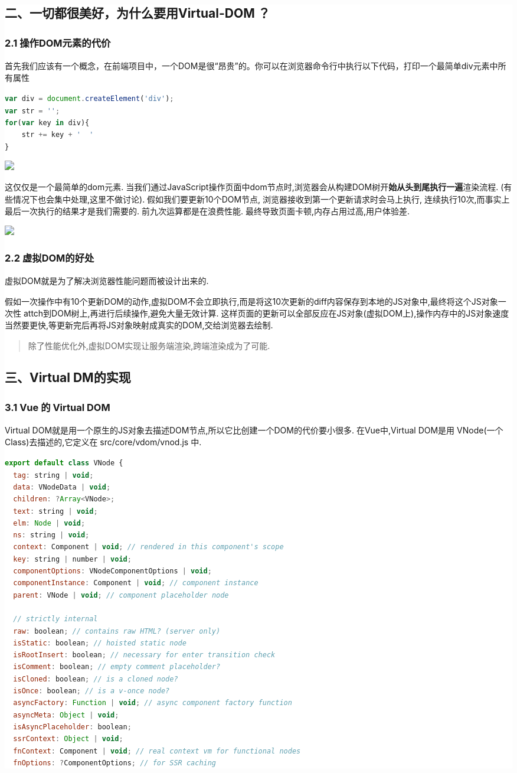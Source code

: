 ## 二、一切都很美好，为什么要用Virtual-DOM ？

### 2.1 操作DOM元素的代价

首先我们应该有一个概念，在前端项目中，一个DOM是很“昂贵”的。你可以在浏览器命令行中执行以下代码，打印一个最简单div元素中所有属性

```js
var div = document.createElement('div');
var str = '';
for(var key in div){
    str += key + '  '
}
```
![](https://www.xr1228.com/post-images/1593659368665.PNG)

这仅仅是一个最简单的dom元素. 当我们通过JavaScript操作页面中dom节点时,浏览器会从构建DOM树开**始从头到尾执行一遍**渲染流程. (有些情况下也会集中处理,这里不做讨论).
假如我们要更新10个DOM节点, 浏览器接收到第一个更新请求时会马上执行, 连续执行10次,而事实上最后一次执行的结果才是我们需要的. 前九次运算都是在浪费性能. 最终导致页面卡顿,内存占用过高,用户体验差.

![](https://www.xr1228.com/post-images/1593659945748.jpg)

### 2.2 虚拟DOM的好处

虚拟DOM就是为了解决浏览器性能问题而被设计出来的. 

假如一次操作中有10个更新DOM的动作,虚拟DOM不会立即执行,而是将这10次更新的diff内容保存到本地的JS对象中,最终将这个JS对象一次性 attch到DOM树上,再进行后续操作,避免大量无效计算. 这样页面的更新可以全部反应在JS对象(虚拟DOM上),操作内存中的JS对象速度当然要更快,等更新完后再将JS对象映射成真实的DOM,交给浏览器去绘制.

> 除了性能优化外,虚拟DOM实现让服务端渲染,跨端渲染成为了可能.


## 三、Virtual DM的实现

###  3.1 Vue 的 Virtual DOM

Virtual DOM就是用一个原生的JS对象去描述DOM节点,所以它比创建一个DOM的代价要小很多. 在Vue中,Virtual DOM是用 VNode(一个Class)去描述的,它定义在 src/core/vdom/vnod.js 中.

```js
export default class VNode {
  tag: string | void;
  data: VNodeData | void;
  children: ?Array<VNode>;
  text: string | void;
  elm: Node | void;
  ns: string | void;
  context: Component | void; // rendered in this component's scope
  key: string | number | void;
  componentOptions: VNodeComponentOptions | void;
  componentInstance: Component | void; // component instance
  parent: VNode | void; // component placeholder node

  // strictly internal
  raw: boolean; // contains raw HTML? (server only)
  isStatic: boolean; // hoisted static node
  isRootInsert: boolean; // necessary for enter transition check
  isComment: boolean; // empty comment placeholder?
  isCloned: boolean; // is a cloned node?
  isOnce: boolean; // is a v-once node?
  asyncFactory: Function | void; // async component factory function
  asyncMeta: Object | void;
  isAsyncPlaceholder: boolean;
  ssrContext: Object | void;
  fnContext: Component | void; // real context vm for functional nodes
  fnOptions: ?ComponentOptions; // for SSR caching
```